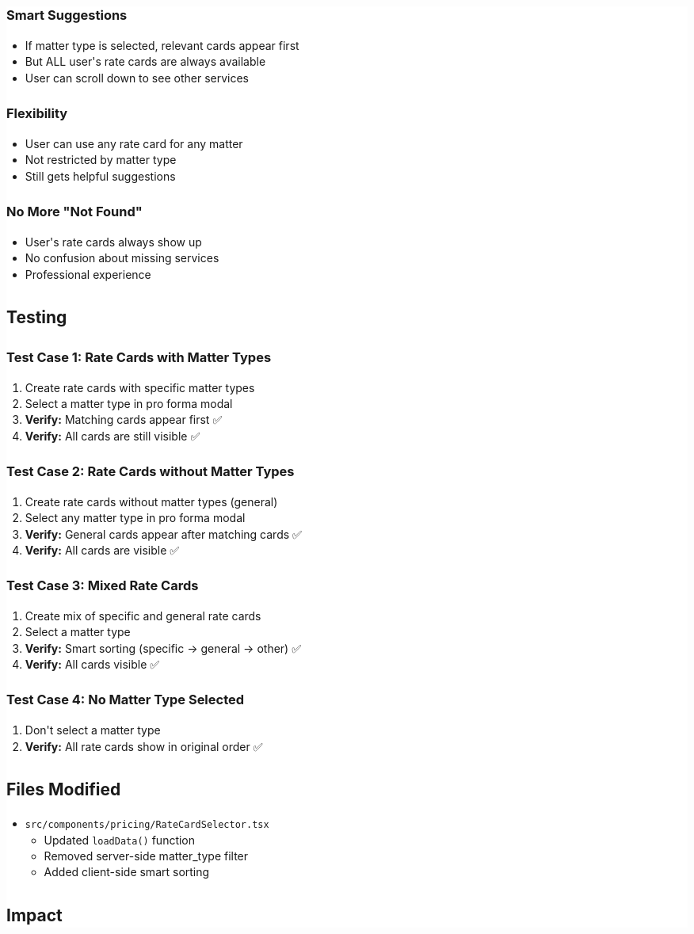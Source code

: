 ### Smart Suggestions
- If matter type is selected, relevant cards appear first
- But ALL user's rate cards are always available
- User can scroll down to see other services

### Flexibility
- User can use any rate card for any matter
- Not restricted by matter type
- Still gets helpful suggestions

### No More "Not Found"
- User's rate cards always show up
- No confusion about missing services
- Professional experience

## Testing

### Test Case 1: Rate Cards with Matter Types
1. Create rate cards with specific matter types
2. Select a matter type in pro forma modal
3. **Verify:** Matching cards appear first ✅
4. **Verify:** All cards are still visible ✅

### Test Case 2: Rate Cards without Matter Types
1. Create rate cards without matter types (general)
2. Select any matter type in pro forma modal
3. **Verify:** General cards appear after matching cards ✅
4. **Verify:** All cards are visible ✅

### Test Case 3: Mixed Rate Cards
1. Create mix of specific and general rate cards
2. Select a matter type
3. **Verify:** Smart sorting (specific → general → other) ✅
4. **Verify:** All cards visible ✅

### Test Case 4: No Matter Type Selected
1. Don't select a matter type
2. **Verify:** All rate cards show in original order ✅

## Files Modified

- `src/components/pricing/RateCardSelector.tsx`
  - Updated `loadData()` function
  - Removed server-side matter_type filter
  - Added client-side smart sorting

## Impact
